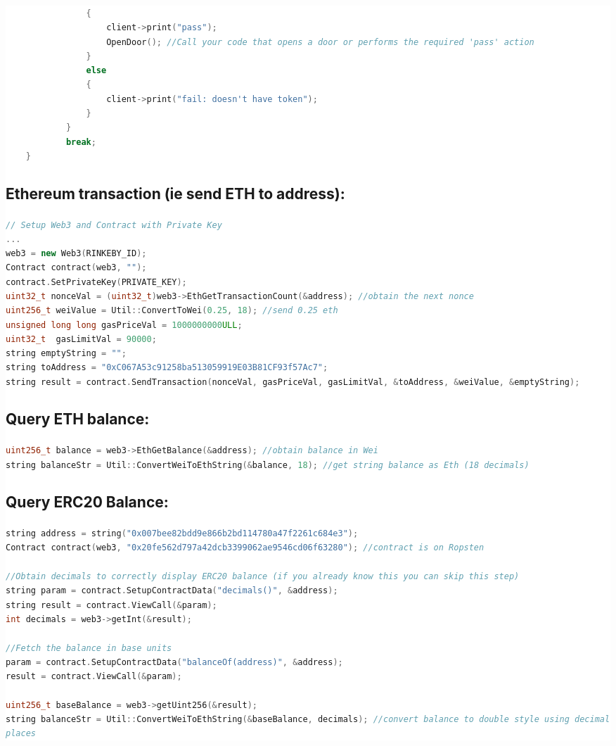 ``` C++
                {
                    client->print("pass");
                    OpenDoor(); //Call your code that opens a door or performs the required 'pass' action
                }
                else
                {
                    client->print("fail: doesn't have token");
                }
            }
            break;
    }
```

## Ethereum transaction (ie send ETH to address):

``` C++
// Setup Web3 and Contract with Private Key
...
web3 = new Web3(RINKEBY_ID);
Contract contract(web3, "");
contract.SetPrivateKey(PRIVATE_KEY);
uint32_t nonceVal = (uint32_t)web3->EthGetTransactionCount(&address); //obtain the next nonce
uint256_t weiValue = Util::ConvertToWei(0.25, 18); //send 0.25 eth
unsigned long long gasPriceVal = 1000000000ULL;
uint32_t  gasLimitVal = 90000;
string emptyString = "";
string toAddress = "0xC067A53c91258ba513059919E03B81CF93f57Ac7";
string result = contract.SendTransaction(nonceVal, gasPriceVal, gasLimitVal, &toAddress, &weiValue, &emptyString);
```

## Query ETH balance:
``` C++
uint256_t balance = web3->EthGetBalance(&address); //obtain balance in Wei
string balanceStr = Util::ConvertWeiToEthString(&balance, 18); //get string balance as Eth (18 decimals)
```

## Query ERC20 Balance:
``` C++
string address = string("0x007bee82bdd9e866b2bd114780a47f2261c684e3");
Contract contract(web3, "0x20fe562d797a42dcb3399062ae9546cd06f63280"); //contract is on Ropsten

//Obtain decimals to correctly display ERC20 balance (if you already know this you can skip this step)
string param = contract.SetupContractData("decimals()", &address);
string result = contract.ViewCall(&param);
int decimals = web3->getInt(&result);

//Fetch the balance in base units
param = contract.SetupContractData("balanceOf(address)", &address);
result = contract.ViewCall(&param);

uint256_t baseBalance = web3->getUint256(&result);
string balanceStr = Util::ConvertWeiToEthString(&baseBalance, decimals); //convert balance to double style using decimal places
```
